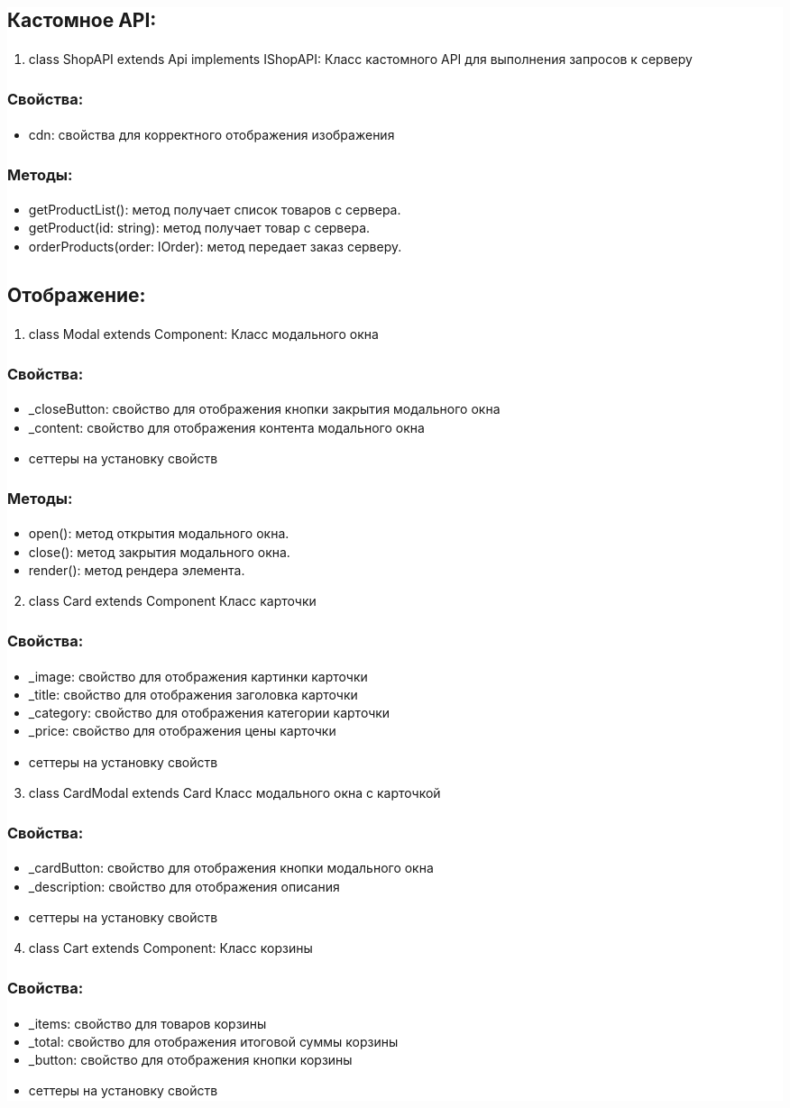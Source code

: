 ## Кастомное API:

1. class ShopAPI extends Api implements IShopAPI:
Класс кастомного API для выполнения запросов к серверу

### Свойства:
- cdn: свойства для корректного отображения изображения

### Методы:
- getProductList(): метод получает список товаров с сервера.
- getProduct(id: string): метод получает товар с сервера.
- orderProducts(order: IOrder): метод передает заказ серверу.

## Отображение:

1. class Modal extends Component<IModalData>:
Класс модального окна

### Свойства:
- _closeButton: свойство для отображения кнопки закрытия модального окна
- _content: свойство для отображения контента модального окна
+ сеттеры на установку свойств

### Методы:
- open(): метод открытия модального окна.
- close(): метод закрытия модального окна.
- render(): метод рендера элемента.

2. class Card extends Component<IProductItem>
Класс карточки

### Свойства:
- _image: свойство для отображения картинки карточки
- _title: свойство для отображения заголовка карточки
- _category: свойство для отображения категории карточки
- _price: свойство для отображения цены карточки
+ сеттеры на установку свойств

3. class CardModal extends Card
Класс модального окна с карточкой

### Свойства:
- _cardButton: свойство для отображения кнопки модального окна
- _description: свойство для отображения описания
+ сеттеры на установку свойств

4. class Cart extends Component<ICartView>:
Класс корзины

### Свойства:
- _items: свойство для товаров корзины
- _total: свойство для отображения итоговой суммы корзины
- _button: свойство для отображения кнопки корзины
+ сеттеры на установку свойств
